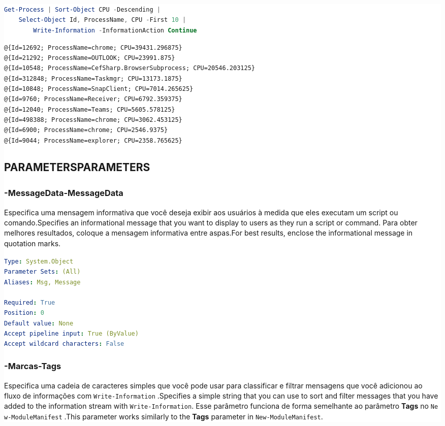 ```powershell
Get-Process | Sort-Object CPU -Descending |
    Select-Object Id, ProcessName, CPU -First 10 |
        Write-Information -InformationAction Continue
```

```Output
@{Id=12692; ProcessName=chrome; CPU=39431.296875}
@{Id=21292; ProcessName=OUTLOOK; CPU=23991.875}
@{Id=10548; ProcessName=CefSharp.BrowserSubprocess; CPU=20546.203125}
@{Id=312848; ProcessName=Taskmgr; CPU=13173.1875}
@{Id=10848; ProcessName=SnapClient; CPU=7014.265625}
@{Id=9760; ProcessName=Receiver; CPU=6792.359375}
@{Id=12040; ProcessName=Teams; CPU=5605.578125}
@{Id=498388; ProcessName=chrome; CPU=3062.453125}
@{Id=6900; ProcessName=chrome; CPU=2546.9375}
@{Id=9044; ProcessName=explorer; CPU=2358.765625}
```

## <span data-ttu-id="ca61e-137">PARAMETERS</span><span class="sxs-lookup"><span data-stu-id="ca61e-137">PARAMETERS</span></span>

### <span data-ttu-id="ca61e-138">-MessageData</span><span class="sxs-lookup"><span data-stu-id="ca61e-138">-MessageData</span></span>

<span data-ttu-id="ca61e-139">Especifica uma mensagem informativa que você deseja exibir aos usuários à medida que eles executam um script ou comando.</span><span class="sxs-lookup"><span data-stu-id="ca61e-139">Specifies an informational message that you want to display to users as they run a script or command.</span></span> <span data-ttu-id="ca61e-140">Para obter melhores resultados, coloque a mensagem informativa entre aspas.</span><span class="sxs-lookup"><span data-stu-id="ca61e-140">For best results, enclose the informational message in quotation marks.</span></span>

```yaml
Type: System.Object
Parameter Sets: (All)
Aliases: Msg, Message

Required: True
Position: 0
Default value: None
Accept pipeline input: True (ByValue)
Accept wildcard characters: False
```

### <span data-ttu-id="ca61e-141">-Marcas</span><span class="sxs-lookup"><span data-stu-id="ca61e-141">-Tags</span></span>

<span data-ttu-id="ca61e-142">Especifica uma cadeia de caracteres simples que você pode usar para classificar e filtrar mensagens que você adicionou ao fluxo de informações com `Write-Information` .</span><span class="sxs-lookup"><span data-stu-id="ca61e-142">Specifies a simple string that you can use to sort and filter messages that you have added to the information stream with `Write-Information`.</span></span> <span data-ttu-id="ca61e-143">Esse parâmetro funciona de forma semelhante ao parâmetro **Tags** no `New-ModuleManifest` .</span><span class="sxs-lookup"><span data-stu-id="ca61e-143">This parameter works similarly to the **Tags** parameter in `New-ModuleManifest`.</span></span>
